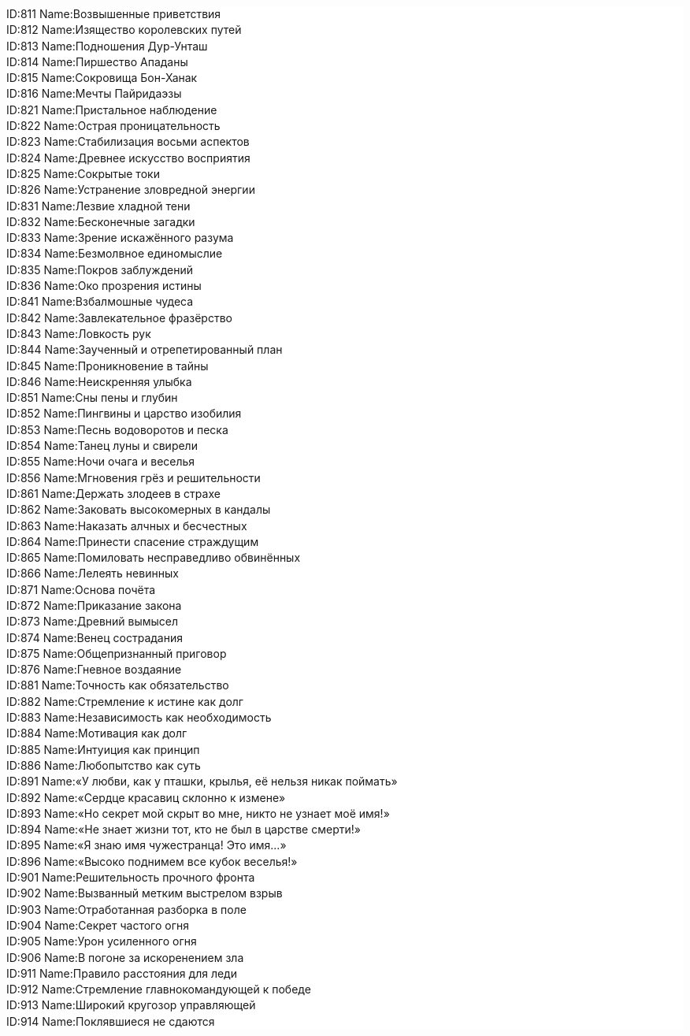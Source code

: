ID:811 Name:Возвышенные приветствия<br>
ID:812 Name:Изящество королевских путей<br>
ID:813 Name:Подношения Дур-Унташ<br>
ID:814 Name:Пиршество Ападаны<br>
ID:815 Name:Сокровища Бон-Ханак<br>
ID:816 Name:Мечты Пайридаэзы<br>
ID:821 Name:Пристальное наблюдение<br>
ID:822 Name:Острая проницательность<br>
ID:823 Name:Стабилизация восьми аспектов<br>
ID:824 Name:Древнее искусство восприятия<br>
ID:825 Name:Сокрытые токи<br>
ID:826 Name:Устранение зловредной энергии<br>
ID:831 Name:Лезвие хладной тени<br>
ID:832 Name:Бесконечные загадки<br>
ID:833 Name:Зрение искажённого разума<br>
ID:834 Name:Безмолвное единомыслие<br>
ID:835 Name:Покров заблуждений<br>
ID:836 Name:Око прозрения истины<br>
ID:841 Name:Взбалмошные чудеса<br>
ID:842 Name:Завлекательное фразёрство<br>
ID:843 Name:Ловкость рук<br>
ID:844 Name:Заученный и отрепетированный план<br>
ID:845 Name:Проникновение в тайны<br>
ID:846 Name:Неискренняя улыбка<br>
ID:851 Name:Сны пены и глубин<br>
ID:852 Name:Пингвины и царство изобилия<br>
ID:853 Name:Песнь водоворотов и песка<br>
ID:854 Name:Танец луны и свирели<br>
ID:855 Name:Ночи очага и веселья<br>
ID:856 Name:Мгновения грёз и решительности<br>
ID:861 Name:Держать злодеев в страхе<br>
ID:862 Name:Заковать высокомерных в кандалы<br>
ID:863 Name:Наказать алчных и бесчестных<br>
ID:864 Name:Принести спасение страждущим<br>
ID:865 Name:Помиловать несправедливо обвинённых<br>
ID:866 Name:Лелеять невинных<br>
ID:871 Name:Основа почёта<br>
ID:872 Name:Приказание закона<br>
ID:873 Name:Древний вымысел<br>
ID:874 Name:Венец сострадания<br>
ID:875 Name:Общепризнанный приговор<br>
ID:876 Name:Гневное воздаяние<br>
ID:881 Name:Точность как обязательство<br>
ID:882 Name:Стремление к истине как долг<br>
ID:883 Name:Независимость как необходимость<br>
ID:884 Name:Мотивация как долг<br>
ID:885 Name:Интуиция как принцип<br>
ID:886 Name:Любопытство как суть<br>
ID:891 Name:«У любви, как у пташки, крылья, её нельзя никак поймать»<br>
ID:892 Name:«Сердце красавиц склонно к измене»<br>
ID:893 Name:«Но секрет мой скрыт во мне, никто не узнает моё имя!»<br>
ID:894 Name:«Не знает жизни тот, кто не был в царстве смерти!»<br>
ID:895 Name:«Я знаю имя чужестранца! Это имя...»<br>
ID:896 Name:«Высоко поднимем все кубок веселья!»<br>
ID:901 Name:Решительность прочного фронта<br>
ID:902 Name:Вызванный метким выстрелом взрыв<br>
ID:903 Name:Отработанная разборка в поле<br>
ID:904 Name:Секрет частого огня<br>
ID:905 Name:Урон усиленного огня<br>
ID:906 Name:В погоне за искоренением зла<br>
ID:911 Name:Правило расстояния для леди<br>
ID:912 Name:Стремление главнокомандующей к победе<br>
ID:913 Name:Широкий кругозор управляющей<br>
ID:914 Name:Поклявшиеся не сдаются<br>